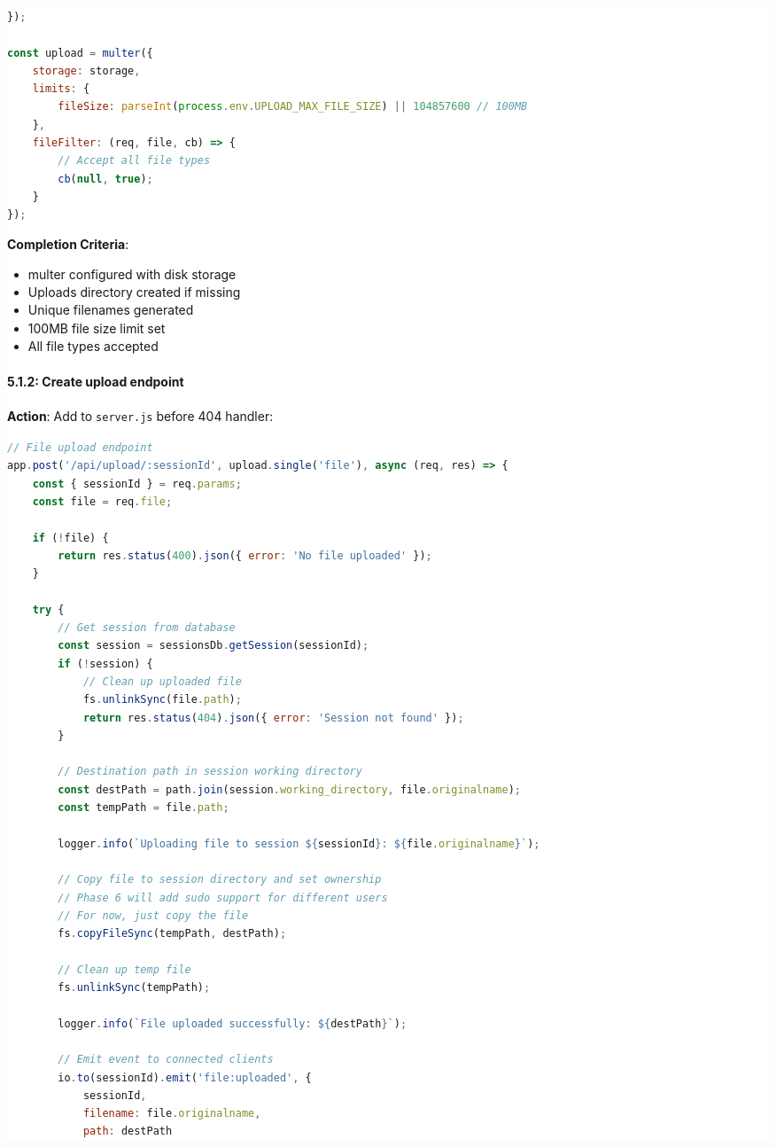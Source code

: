 ```javascript
});

const upload = multer({
    storage: storage,
    limits: {
        fileSize: parseInt(process.env.UPLOAD_MAX_FILE_SIZE) || 104857600 // 100MB
    },
    fileFilter: (req, file, cb) => {
        // Accept all file types
        cb(null, true);
    }
});
```

**Completion Criteria**:
- multer configured with disk storage
- Uploads directory created if missing
- Unique filenames generated
- 100MB file size limit set
- All file types accepted

#### 5.1.2: Create upload endpoint
**Action**: Add to `server.js` before 404 handler:

```javascript
// File upload endpoint
app.post('/api/upload/:sessionId', upload.single('file'), async (req, res) => {
    const { sessionId } = req.params;
    const file = req.file;

    if (!file) {
        return res.status(400).json({ error: 'No file uploaded' });
    }

    try {
        // Get session from database
        const session = sessionsDb.getSession(sessionId);
        if (!session) {
            // Clean up uploaded file
            fs.unlinkSync(file.path);
            return res.status(404).json({ error: 'Session not found' });
        }

        // Destination path in session working directory
        const destPath = path.join(session.working_directory, file.originalname);
        const tempPath = file.path;

        logger.info(`Uploading file to session ${sessionId}: ${file.originalname}`);

        // Copy file to session directory and set ownership
        // Phase 6 will add sudo support for different users
        // For now, just copy the file
        fs.copyFileSync(tempPath, destPath);

        // Clean up temp file
        fs.unlinkSync(tempPath);

        logger.info(`File uploaded successfully: ${destPath}`);

        // Emit event to connected clients
        io.to(sessionId).emit('file:uploaded', {
            sessionId,
            filename: file.originalname,
            path: destPath
```